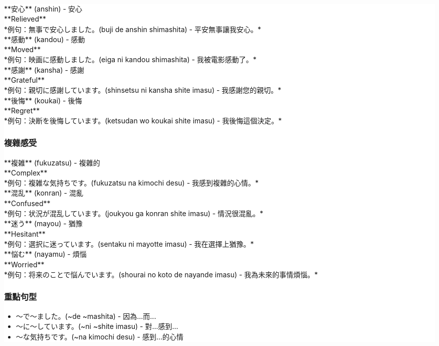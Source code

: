 <div style="text-align: left">  
**安心** (anshin) - 安心  <br>
**Relieved**  <br>
*例句：無事で安心しました。(buji de anshin shimashita) - 平安無事讓我安心。*  <br>
</div>  

<div style="text-align: left">  
**感動** (kandou) - 感動  <br>
**Moved**  <br>
*例句：映画に感動しました。(eiga ni kandou shimashita) - 我被電影感動了。*  <br>
</div>  

<div style="text-align: left">  
**感謝** (kansha) - 感謝  <br>
**Grateful**  <br>
*例句：親切に感謝しています。(shinsetsu ni kansha shite imasu) - 我感謝您的親切。*  <br>
</div>  

<div style="text-align: left">  
**後悔** (koukai) - 後悔  <br>
**Regret**  <br>
*例句：決断を後悔しています。(ketsudan wo koukai shite imasu) - 我後悔這個決定。*  <br>
</div>  

### 複雜感受

<div style="text-align: left">  
**複雑** (fukuzatsu) - 複雜的  <br>
**Complex**  <br>
*例句：複雑な気持ちです。(fukuzatsu na kimochi desu) - 我感到複雜的心情。*  <br>
</div>  

<div style="text-align: left">  
**混乱** (konran) - 混亂  <br>
**Confused**  <br>
*例句：状況が混乱しています。(joukyou ga konran shite imasu) - 情況很混亂。*  <br>
</div>  

<div style="text-align: left">  
**迷う** (mayou) - 猶豫  <br>
**Hesitant**  <br>
*例句：選択に迷っています。(sentaku ni mayotte imasu) - 我在選擇上猶豫。*  <br>
</div>  

<div style="text-align: left">  
**悩む** (nayamu) - 煩惱  <br>
**Worried**  <br>
*例句：将来のことで悩んでいます。(shourai no koto de nayande imasu) - 我為未來的事情煩惱。*  <br>
</div>  

### 重點句型
- ～で～ました。(~de ~mashita) - 因為...而...
- ～に～しています。(~ni ~shite imasu) - 對...感到...
- ～な気持ちです。(~na kimochi desu) - 感到...的心情
